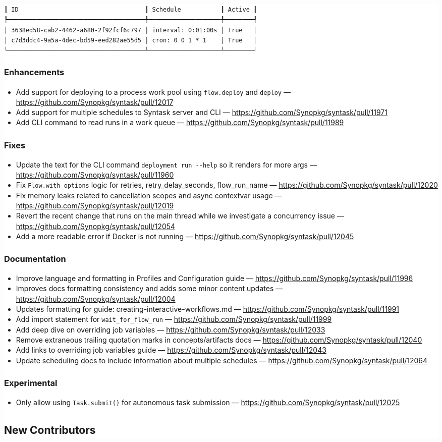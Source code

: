 ```shell
┃ ID                                   ┃ Schedule           ┃ Active ┃
┡━━━━━━━━━━━━━━━━━━━━━━━━━━━━━━━━━━━━━━╇━━━━━━━━━━━━━━━━━━━━╇━━━━━━━━┩
│ 3638ed58-cab2-4462-a680-2f92fcf6c797 │ interval: 0:01:00s │ True   │
│ c7d3ddc4-9a5a-4dec-bd59-eed282ae55d5 │ cron: 0 0 1 * 1    │ True   │
└──────────────────────────────────────┴────────────────────┴────────┘
```

### Enhancements

- Add support for deploying to a process work pool using `flow.deploy` and `deploy` — https://github.com/Synopkg/syntask/pull/12017
- Add support for multiple schedules to Syntask server and CLI — https://github.com/Synopkg/syntask/pull/11971
- Add CLI command to read runs in a work queue — https://github.com/Synopkg/syntask/pull/11989

### Fixes

- Update the text for the CLI command `deployment run --help` so it renders for more args — https://github.com/Synopkg/syntask/pull/11960
- Fix `Flow.with_options` logic for retries, retry_delay_seconds, flow_run_name — https://github.com/Synopkg/syntask/pull/12020
- Fix memory leaks related to cancellation scopes and async contextvar usage — https://github.com/Synopkg/syntask/pull/12019
- Revert the recent change that runs on the main thread while we investigate a concurrency issue — https://github.com/Synopkg/syntask/pull/12054
- Add a more readable error if Docker is not running — https://github.com/Synopkg/syntask/pull/12045

### Documentation

- Improve language and formatting in Profiles and Configuration guide — https://github.com/Synopkg/syntask/pull/11996
- Improves docs formatting consistency and adds some minor content updates — https://github.com/Synopkg/syntask/pull/12004
- Updates formatting for guide: creating-interactive-workflows.md — https://github.com/Synopkg/syntask/pull/11991
- Add import statement for `wait_for_flow_run` — https://github.com/Synopkg/syntask/pull/11999
- Add deep dive on overriding job variables — https://github.com/Synopkg/syntask/pull/12033
- Remove extraneous trailing quotation marks in concepts/artifacts docs — https://github.com/Synopkg/syntask/pull/12040
- Add links to overriding job variables guide — https://github.com/Synopkg/syntask/pull/12043
- Update scheduling docs to include information about multiple schedules — https://github.com/Synopkg/syntask/pull/12064

### Experimental

- Only allow using `Task.submit()` for autonomous task submission — https://github.com/Synopkg/syntask/pull/12025

## New Contributors
